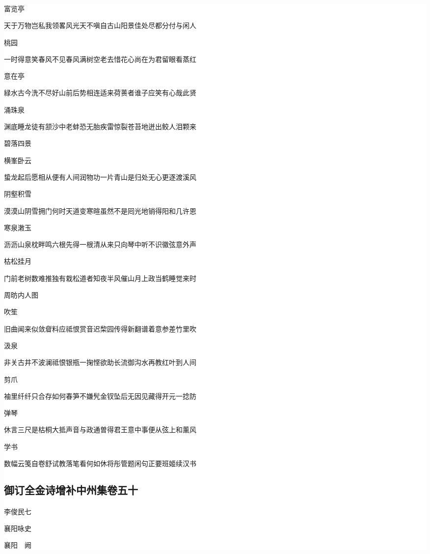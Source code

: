 富览亭  

天于万物岂私我领畧风光天不嗔自古山阳景佳处尽都分付与闲人  

桃园  

一时得意笑春风不见春风满树空老去惜花心尚在为君留眼看蒸红  

意在亭  

緑水古今洗不尽好山前后势相连适来荷蒉者谁子应笑有心哉此贤  

涌珠泉  

渊底睡龙徒有颔沙中老蚌恐无胎疾雷惊裂苍苔地迸出鲛人泪颗来  

碧落四景  

横峯卧云  

蛰龙起后愿相从便有人间润物功一片青山是归处无心更逐渡溪风  

阴壑积雪  

漠漠山阴雪拥门何时天道变寒暄虽然不是囘光地销得阳和几许恩  

寒泉潄玉  

沥沥山泉枕畔鸣六根先得一根清从来只向琴中听不识徽弦意外声  

枯松挂月  

门前老树数难推独有栽松道者知夜半风催山月上政当鹤睡觉来时  

周昉内人图  

吹笙  

旧曲闻来似敛睂料应祗恨赏音迟棃园传得新翻谱着意参差竹里吹  

汲泉  

非关古井不波澜祗恨银瓶一掬悭欲助长流御沟水再教红叶到人间  

剪爪  

袖里纤纤只合存如何春笋不嫌髠金钗坠后无因见藏得开元一捻防  

弹琴  

休言三尺是枯桐大抵声音与政通曽得君王意中事便从弦上和薰风  

学书  

数幅云笺自卷舒试教落笔看何如休将彤管题闲句正要班姬续汉书  

## 御订全金诗增补中州集卷五十  

李俊民七  

襄阳咏史  

襄阳　阙  
